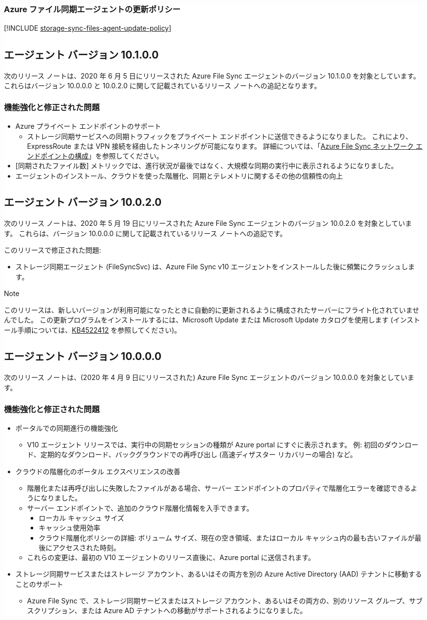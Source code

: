 ### <a name="azure-file-sync-agent-update-policy"></a>Azure ファイル同期エージェントの更新ポリシー
[!INCLUDE [storage-sync-files-agent-update-policy](../../../includes/storage-sync-files-agent-update-policy.md)]

## <a name="agent-version-10100"></a>エージェント バージョン 10.1.0.0
次のリリース ノートは、2020 年 6 月 5 日にリリースされた Azure File Sync エージェントのバージョン 10.1.0.0 を対象としています。 これらはバージョン 10.0.0.0 と 10.0.2.0 に関して記載されているリリース ノートへの追記となります。

### <a name="improvements-and-issues-that-are-fixed"></a>機能強化と修正された問題

- Azure プライベート エンドポイントのサポート
    - ストレージ同期サービスへの同期トラフィックをプライベート エンドポイントに送信できるようになりました。 これにより、ExpressRoute または VPN 接続を経由したトンネリングが可能になります。 詳細については、「[Azure File Sync ネットワーク エンドポイントの構成](https://docs.microsoft.com/azure/storage/files/storage-sync-files-networking-endpoints)」を参照してください。
- [同期されたファイル数] メトリックでは、進行状況が最後ではなく、大規模な同期の実行中に表示されるようになりました。
- エージェントのインストール、クラウドを使った階層化、同期とテレメトリに関するその他の信頼性の向上

## <a name="agent-version-10020"></a>エージェント バージョン 10.0.2.0
次のリリース ノートは、2020 年 5 月 19 日にリリースされた Azure File Sync エージェントのバージョン 10.0.2.0 を対象としています。 これらは、バージョン 10.0.0.0 に関して記載されているリリース ノートへの追記です。

このリリースで修正された問題:  
- ストレージ同期エージェント (FileSyncSvc) は、Azure File Sync v10 エージェントをインストールした後に頻繁にクラッシュします。

> [!Note]  
>このリリースは、新しいバージョンが利用可能になったときに自動的に更新されるように構成されたサーバーにフライト化されていませんでした。 この更新プログラムをインストールするには、Microsoft Update または Microsoft Update カタログを使用します (インストール手順については、[KB4522412](https://support.microsoft.com/help/4522412) を参照してください)。

## <a name="agent-version-10000"></a>エージェント バージョン 10.0.0.0
次のリリース ノートは、(2020 年 4 月 9 日にリリースされた) Azure File Sync エージェントのバージョン 10.0.0.0 を対象としています。

### <a name="improvements-and-issues-that-are-fixed"></a>機能強化と修正された問題

- ポータルでの同期進行の機能強化
    - V10 エージェント リリースでは、実行中の同期セッションの種類が Azure portal にすぐに表示されます。 例: 初回のダウンロード、定期的なダウンロード、バックグラウンドでの再呼び出し (高速ディザスター リカバリーの場合) など。 

- クラウドの階層化のポータル エクスペリエンスの改善
    - 階層化または再呼び出しに失敗したファイルがある場合、サーバー エンドポイントのプロパティで階層化エラーを確認できるようになりました。
    - サーバー エンドポイントで、追加のクラウド階層化情報を入手できます。
        - ローカル キャッシュ サイズ
        - キャッシュ使用効率
        - クラウド階層化ポリシーの詳細: ボリューム サイズ、現在の空き領域、またはローカル キャッシュ内の最も古いファイルが最後にアクセスされた時刻。
    - これらの変更は、最初の V10 エージェントのリリース直後に、Azure portal に送信されます。

- ストレージ同期サービスまたはストレージ アカウント、あるいはその両方を別の Azure Active Directory (AAD) テナントに移動することのサポート
    - Azure File Sync で、ストレージ同期サービスまたはストレージ アカウント、あるいはその両方の、別のリソース グループ、サブスクリプション、または Azure AD テナントへの移動がサポートされるようになりました。
    